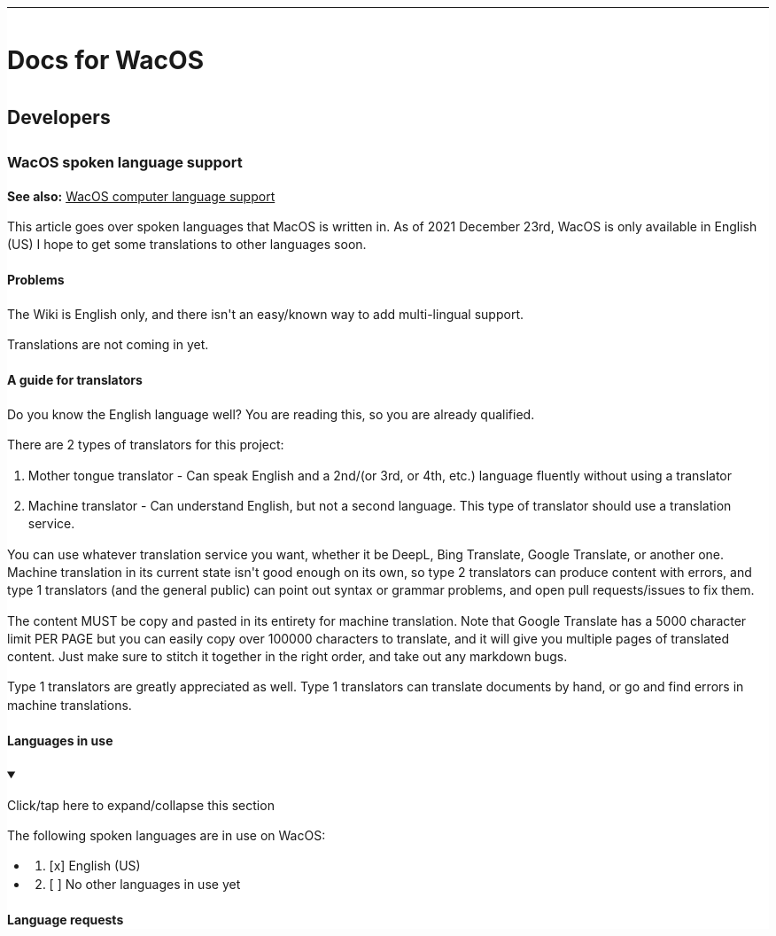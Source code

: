 
***

# Docs for WacOS

## Developers

### WacOS spoken language support

**See also:** [WacOS computer language support](/Docs/Developers/Language/Computer/README.md)

This article goes over spoken languages that MacOS is written in. As of 2021 December 23rd, WacOS is only available in English (US) I hope to get some translations to other languages soon.

#### Problems

The Wiki is English only, and there isn't an easy/known way to add multi-lingual support.

Translations are not coming in yet.

#### A guide for translators

Do you know the English language well? You are reading this, so you are already qualified.

There are 2 types of translators for this project:

1. Mother tongue translator - Can speak English and a 2nd/(or 3rd, or 4th, etc.) language fluently without using a translator

2. Machine translator - Can understand English, but not a second language. This type of translator should use a translation service.

You can use whatever translation service you want, whether it be DeepL, Bing Translate, Google Translate, or another one. Machine translation in its current state isn't good enough on its own, so type 2 translators can produce content with errors, and type 1 translators (and the general public) can point out syntax or grammar problems, and open pull requests/issues to fix them.

The content MUST be copy and pasted in its entirety for machine translation. Note that Google Translate has a 5000 character limit PER PAGE but you can easily copy over 100000 characters to translate, and it will give you multiple pages of translated content. Just make sure to stitch it together in the right order, and take out any markdown bugs.

Type 1 translators are greatly appreciated as well. Type 1 translators can translate documents by hand, or go and find errors in machine translations.

#### Languages in use

<details open><summary><p lang="en">Click/tap here to expand/collapse this section</p></summary>

The following spoken languages are in use on WacOS:

- 1. [x] English (US)

- 2. [ ] No other languages in use yet

#### Language requests
